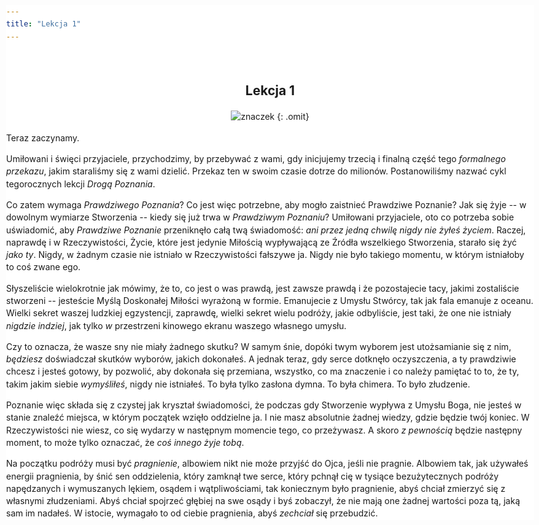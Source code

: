 ```yaml
---
title: "Lekcja 1"
---
```

&nbsp;
<div markdown="1" align="center">

## Lekcja 1

![znaczek]({{page.big-separator}})
{: .omit}

</div>

Teraz zaczynamy.

Umiłowani i święci przyjaciele, przychodzimy, by przebywać z wami, gdy inicjujemy trzecią i finalną część tego *formalnego przekazu*, jakim staraliśmy się z wami dzielić. Przekaz ten w swoim czasie dotrze do milionów. Postanowiliśmy nazwać cykl tegorocznych lekcji *Drogą Poznania*.

Co zatem wymaga *Prawdziwego Poznania*? Co jest więc potrzebne, aby mogło zaistnieć Prawdziwe Poznanie? Jak się żyje -- w dowolnym wymiarze Stworzenia -- kiedy się już trwa w *Prawdziwym Poznaniu*? Umiłowani przyjaciele, oto co potrzeba sobie uświadomić, aby *Prawdziwe Poznanie* przeniknęło całą twą świadomość: *ani przez jedną chwilę nigdy nie żyłeś życiem*. Raczej, naprawdę i w Rzeczywistości, Życie, które jest jedynie Miłością wypływającą ze Źródła wszelkiego Stworzenia, starało się żyć *jako ty*. Nigdy, w żadnym czasie nie istniało w Rzeczywistości fałszywe ja. Nigdy nie było takiego momentu, w którym istniałoby to coś zwane ego. 

Słyszeliście wielokrotnie jak mówimy, że to, co jest o was prawdą, jest zawsze prawdą i że pozostajecie tacy, jakimi zostaliście stworzeni -- jesteście Myślą Doskonałej Miłości wyrażoną w formie. Emanujecie z Umysłu Stwórcy, tak jak fala emanuje z oceanu. Wielki sekret waszej ludzkiej egzystencji, zaprawdę, wielki sekret wielu podróży, jakie odbyliście, jest taki, że one nie istniały *nigdzie indziej*, jak tylko *w* przestrzeni kinowego ekranu waszego własnego umysłu.

Czy to oznacza, że wasze sny nie miały żadnego skutku? W samym śnie, dopóki twym wyborem jest utożsamianie się z nim, *będziesz* doświadczał skutków wyborów, jakich dokonałeś. A jednak teraz, gdy serce dotknęło oczyszczenia, a ty prawdziwie chcesz i jesteś gotowy, by pozwolić, aby dokonała się przemiana, wszystko, co ma znaczenie i co należy pamiętać to to, że ty, takim jakim siebie *wymyśliłeś*, nigdy nie istniałeś. To była tylko zasłona dymna. To była chimera. To było złudzenie. 

Poznanie więc składa się z czystej jak kryształ świadomości, że podczas gdy Stworzenie wypływa z Umysłu Boga, nie jesteś w stanie znaleźć miejsca, w którym początek wzięło oddzielne ja. I nie masz absolutnie żadnej wiedzy, gdzie będzie twój koniec. W Rzeczywistości nie wiesz, co się wydarzy w następnym momencie tego, co przeżywasz. A skoro *z pewnością* będzie następny moment, to może tylko oznaczać, że *coś innego żyje tobą*. 

Na początku podróży musi być *pragnienie*, albowiem nikt nie może przyjść do Ojca, jeśli nie pragnie. Albowiem tak, jak używałeś energii pragnienia, by śnić sen oddzielenia, który zamknął twe serce, który pchnął cię w tysiące bezużytecznych podróży napędzanych i wymuszanych lękiem, osądem i wątpliwościami, tak koniecznym było pragnienie, abyś chciał zmierzyć się z własnymi złudzeniami. Abyś chciał spojrzeć głębiej na swe osądy i byś zobaczył, że nie mają one żadnej wartości poza tą, jaką sam im nadałeś. W istocie, wymagało to od ciebie pragnienia, abyś *zechciał* się przebudzić.
